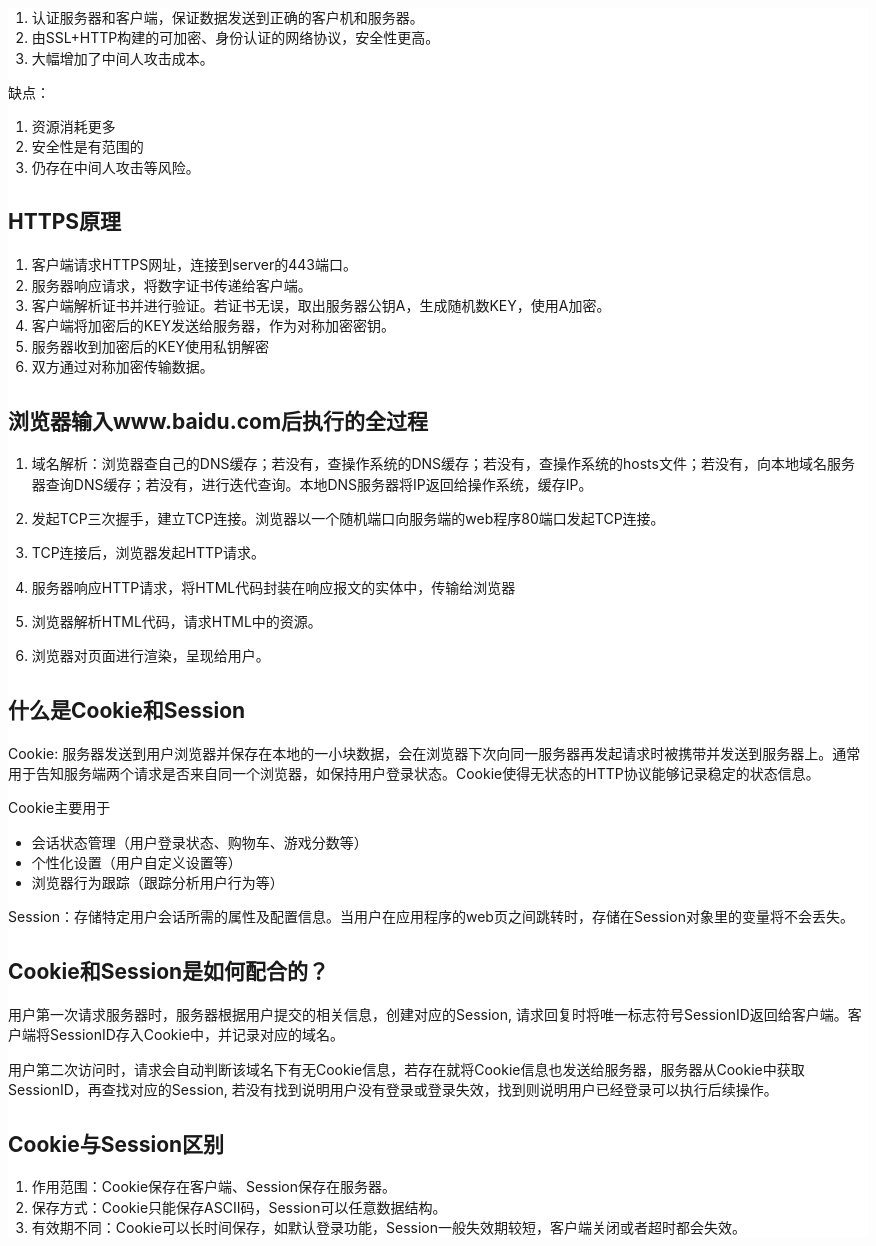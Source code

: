 1. 认证服务器和客户端，保证数据发送到正确的客户机和服务器。
2. 由SSL+HTTP构建的可加密、身份认证的网络协议，安全性更高。
3. 大幅增加了中间人攻击成本。

缺点：  
1. 资源消耗更多
2. 安全性是有范围的
3. 仍存在中间人攻击等风险。


## HTTPS原理
1. 客户端请求HTTPS网址，连接到server的443端口。
2. 服务器响应请求，将数字证书传递给客户端。
3. 客户端解析证书并进行验证。若证书无误，取出服务器公钥A，生成随机数KEY，使用A加密。
4. 客户端将加密后的KEY发送给服务器，作为对称加密密钥。
5. 服务器收到加密后的KEY使用私钥解密
6. 双方通过对称加密传输数据。


## 浏览器输入www.baidu.com后执行的全过程
1. 域名解析：浏览器查自己的DNS缓存；若没有，查操作系统的DNS缓存；若没有，查操作系统的hosts文件；若没有，向本地域名服务器查询DNS缓存；若没有，进行迭代查询。本地DNS服务器将IP返回给操作系统，缓存IP。

2. 发起TCP三次握手，建立TCP连接。浏览器以一个随机端口向服务端的web程序80端口发起TCP连接。

3. TCP连接后，浏览器发起HTTP请求。

4. 服务器响应HTTP请求，将HTML代码封装在响应报文的实体中，传输给浏览器

5. 浏览器解析HTML代码，请求HTML中的资源。

6. 浏览器对页面进行渲染，呈现给用户。

## 什么是Cookie和Session
Cookie: 服务器发送到用户浏览器并保存在本地的一小块数据，会在浏览器下次向同一服务器再发起请求时被携带并发送到服务器上。通常用于告知服务端两个请求是否来自同一个浏览器，如保持用户登录状态。Cookie使得无状态的HTTP协议能够记录稳定的状态信息。

Cookie主要用于
- 会话状态管理（用户登录状态、购物车、游戏分数等）
- 个性化设置（用户自定义设置等）
- 浏览器行为跟踪（跟踪分析用户行为等）

Session：存储特定用户会话所需的属性及配置信息。当用户在应用程序的web页之间跳转时，存储在Session对象里的变量将不会丢失。

## Cookie和Session是如何配合的？
用户第一次请求服务器时，服务器根据用户提交的相关信息，创建对应的Session, 请求回复时将唯一标志符号SessionID返回给客户端。客户端将SessionID存入Cookie中，并记录对应的域名。

用户第二次访问时，请求会自动判断该域名下有无Cookie信息，若存在就将Cookie信息也发送给服务器，服务器从Cookie中获取SessionID，再查找对应的Session, 若没有找到说明用户没有登录或登录失效，找到则说明用户已经登录可以执行后续操作。

## Cookie与Session区别
1. 作用范围：Cookie保存在客户端、Session保存在服务器。
2. 保存方式：Cookie只能保存ASCII码，Session可以任意数据结构。
3. 有效期不同：Cookie可以长时间保存，如默认登录功能，Session一般失效期较短，客户端关闭或者超时都会失效。
